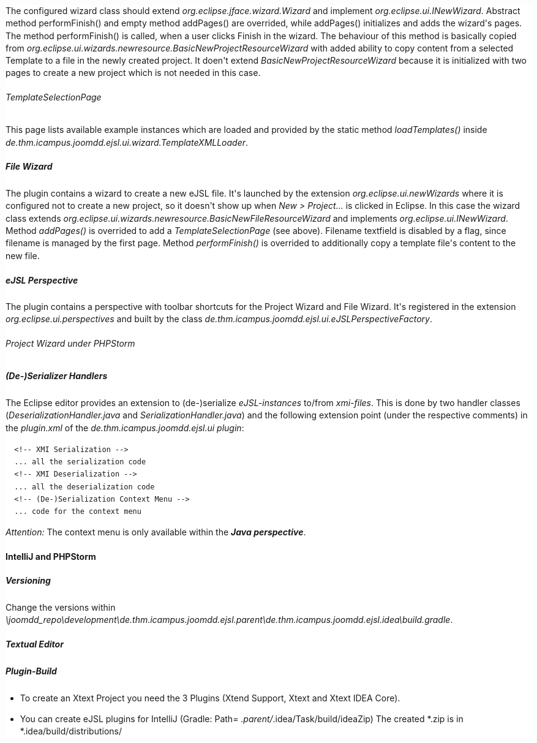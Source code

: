 The configured wizard class should extend *org.eclipse.jface.wizard.Wizard* and implement *org.eclipse.ui.INewWizard*. Abstract method performFinish() and empty method addPages() are overrided, while addPages() initializes and adds the wizard's pages. The method performFinish() is called, when a user clicks Finish in the wizard. The behaviour of this method is basically copied from *org.eclipse.ui.wizards.newresource.BasicNewProjectResourceWizard* with added ability to copy content from a selected Template to a file in the newly created project. It doen't extend *BasicNewProjectResourceWizard* because it is initialized with two pages to create a new project which is not needed in this case.
###### TemplateSelectionPage ######
This page lists available example instances which are loaded and provided by the static method *loadTemplates()* inside *de.thm.icampus.joomdd.ejsl.ui.wizard.TemplateXMLLoader*.
##### File Wizard #####
The plugin contains a wizard to create a new eJSL file. It's launched by the extension *org.eclipse.ui.newWizards* where it is configured not to create a new project, so it doesn't show up when *New > Project...* is clicked in Eclipse.
In this case the wizard class extends *org.eclipse.ui.wizards.newresource.BasicNewFileResourceWizard* and implements *org.eclipse.ui.INewWizard*. Method *addPages()* is overrided to add a *TemplateSelectionPage* (see above). Filename textfield is disabled by a flag, since filename is managed by the first page. Method *performFinish()* is overrided to additionally copy a template file's content to the new file.
##### eJSL Perspective #####
The plugin contains a perspective with toolbar shortcuts for the Project Wizard and File Wizard. It's registered in the extension *org.eclipse.ui.perspectives* and built by the class *de.thm.icampus.joomdd.ejsl.ui.eJSLPerspectiveFactory*.
###### Project Wizard under PHPStorm ######

##### (De-)Serializer Handlers #####
The Eclipse editor provides an extension to (de-)serialize *eJSL-instances* to/from *xmi-files*. This is done by two 
handler classes (*DeserializationHandler.java* and *SerializationHandler.java*) and the following extension point (under the respective comments) in
the *plugin.xml* of the *de.thm.icampus.joomdd.ejsl.ui plugin*:

	  <!-- XMI Serialization -->  
	  ... all the serialization code
	  <!-- XMI Deserialization -->
	  ... all the deserialization code
	  <!-- (De-)Serialization Context Menu -->
	  ... code for the context menu
*Attention:* The context menu is only available within the ***Java perspective***.

#### IntelliJ and PHPStorm ####
##### Versioning #####
Change the versions within *<Path to Git Repository>\joomdd_repo\development\de.thm.icampus.joomdd.ejsl.parent\de.thm.icampus.joomdd.ejsl.idea\build.gradle*.
##### Textual Editor #####
##### Plugin-Build #####
*	To create an Xtext Project you need the 3 Plugins (Xtend Support, Xtext and Xtext IDEA Core).

*	You can create eJSL plugins for IntelliJ (Gradle: Path= *.parent/*.idea/Task/build/ideaZip) 
The created *.zip is in *.idea/build/distributions/
